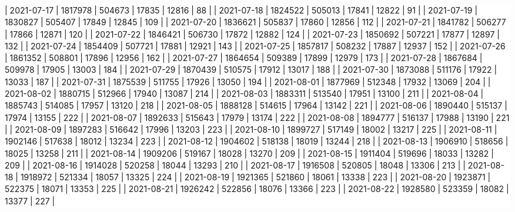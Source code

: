 | 2021-07-17 | 1817978 | 504673 | 17835 | 12816 | 88 |
| 2021-07-18 | 1824522 | 505013 | 17841 | 12822 | 91 |
| 2021-07-19 | 1830827 | 505407 | 17849 | 12845 | 109 |
| 2021-07-20 | 1836621 | 505837 | 17860 | 12856 | 112 |
| 2021-07-21 | 1841782 | 506277 | 17866 | 12871 | 120 |
| 2021-07-22 | 1846421 | 506730 | 17872 | 12882 | 124 |
| 2021-07-23 | 1850692 | 507221 | 17877 | 12897 | 132 |
| 2021-07-24 | 1854409 | 507721 | 17881 | 12921 | 143 |
| 2021-07-25 | 1857817 | 508232 | 17887 | 12937 | 152 |
| 2021-07-26 | 1861352 | 508801 | 17896 | 12956 | 162 |
| 2021-07-27 | 1864654 | 509389 | 17899 | 12979 | 173 |
| 2021-07-28 | 1867684 | 509978 | 17905 | 13003 | 184 |
| 2021-07-29 | 1870439 | 510575 | 17912 | 13017 | 188 |
| 2021-07-30 | 1873088 | 511176 | 17922 | 13033 | 187 |
| 2021-07-31 | 1875539 | 511755 | 17926 | 13050 | 194 |
| 2021-08-01 | 1877969 | 512348 | 17932 | 13069 | 204 |
| 2021-08-02 | 1880715 | 512966 | 17940 | 13087 | 214 |
| 2021-08-03 | 1883311 | 513540 | 17951 | 13100 | 211 |
| 2021-08-04 | 1885743 | 514085 | 17957 | 13120 | 218 |
| 2021-08-05 | 1888128 | 514615 | 17964 | 13142 | 221 |
| 2021-08-06 | 1890440 | 515137 | 17974 | 13155 | 222 |
| 2021-08-07 | 1892633 | 515643 | 17979 | 13174 | 222 |
| 2021-08-08 | 1894777 | 516137 | 17988 | 13190 | 221 |
| 2021-08-09 | 1897283 | 516642 | 17996 | 13203 | 223 |
| 2021-08-10 | 1899727 | 517149 | 18002 | 13217 | 225 |
| 2021-08-11 | 1902146 | 517638 | 18012 | 13234 | 223 |
| 2021-08-12 | 1904602 | 518138 | 18019 | 13244 | 218 |
| 2021-08-13 | 1906910 | 518656 | 18025 | 13258 | 211 |
| 2021-08-14 | 1909206 | 519167 | 18028 | 13270 | 209 |
| 2021-08-15 | 1911404 | 519696 | 18033 | 13282 | 209 |
| 2021-08-16 | 1914028 | 520258 | 18044 | 13293 | 210 |
| 2021-08-17 | 1916508 | 520805 | 18048 | 13306 | 213 |
| 2021-08-18 | 1918972 | 521334 | 18057 | 13325 | 224 |
| 2021-08-19 | 1921365 | 521860 | 18061 | 13338 | 223 |
| 2021-08-20 | 1923871 | 522375 | 18071 | 13353 | 225 |
| 2021-08-21 | 1926242 | 522856 | 18076 | 13366 | 223 |
| 2021-08-22 | 1928580 | 523359 | 18082 | 13377 | 227 |